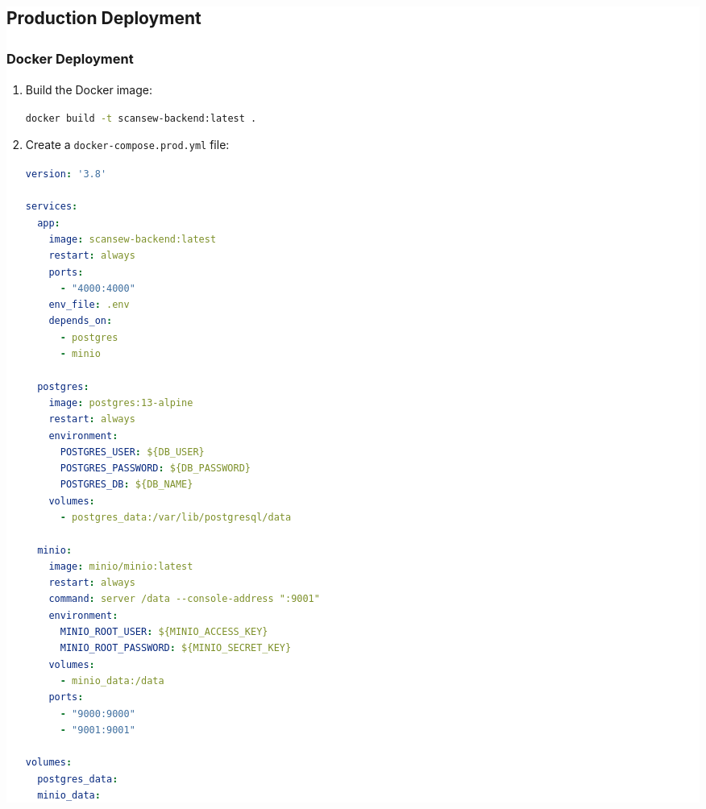 ## Production Deployment

### Docker Deployment

1. Build the Docker image:
   ```bash
   docker build -t scansew-backend:latest .
   ```

2. Create a `docker-compose.prod.yml` file:
   ```yaml
   version: '3.8'
   
   services:
     app:
       image: scansew-backend:latest
       restart: always
       ports:
         - "4000:4000"
       env_file: .env
       depends_on:
         - postgres
         - minio
     
     postgres:
       image: postgres:13-alpine
       restart: always
       environment:
         POSTGRES_USER: ${DB_USER}
         POSTGRES_PASSWORD: ${DB_PASSWORD}
         POSTGRES_DB: ${DB_NAME}
       volumes:
         - postgres_data:/var/lib/postgresql/data
     
     minio:
       image: minio/minio:latest
       restart: always
       command: server /data --console-address ":9001"
       environment:
         MINIO_ROOT_USER: ${MINIO_ACCESS_KEY}
         MINIO_ROOT_PASSWORD: ${MINIO_SECRET_KEY}
       volumes:
         - minio_data:/data
       ports:
         - "9000:9000"
         - "9001:9001"
   
   volumes:
     postgres_data:
     minio_data:
   ```
